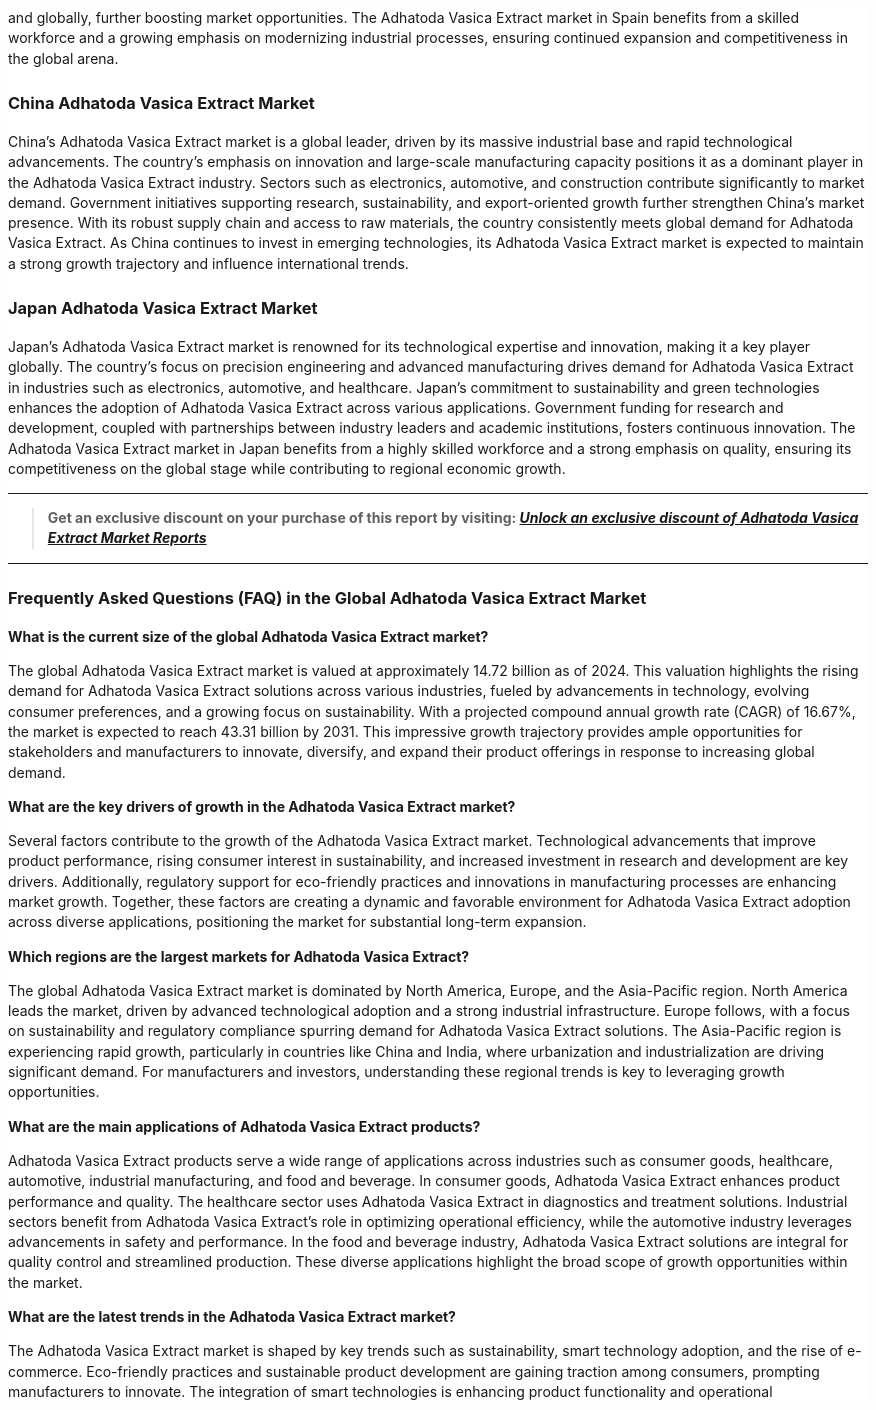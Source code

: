 and globally, further boosting market opportunities. The Adhatoda Vasica Extract market in Spain benefits from a skilled workforce and a growing emphasis on modernizing industrial processes, ensuring continued expansion and competitiveness in the global arena.</p><h3>China Adhatoda Vasica Extract Market</h3><p>China&rsquo;s Adhatoda Vasica Extract market is a global leader, driven by its massive industrial base and rapid technological advancements. The country&rsquo;s emphasis on innovation and large-scale manufacturing capacity positions it as a dominant player in the Adhatoda Vasica Extract industry. Sectors such as electronics, automotive, and construction contribute significantly to market demand. Government initiatives supporting research, sustainability, and export-oriented growth further strengthen China&rsquo;s market presence. With its robust supply chain and access to raw materials, the country consistently meets global demand for Adhatoda Vasica Extract. As China continues to invest in emerging technologies, its Adhatoda Vasica Extract market is expected to maintain a strong growth trajectory and influence international trends.</p><h3>Japan Adhatoda Vasica Extract Market</h3><p>Japan&rsquo;s Adhatoda Vasica Extract market is renowned for its technological expertise and innovation, making it a key player globally. The country&rsquo;s focus on precision engineering and advanced manufacturing drives demand for Adhatoda Vasica Extract in industries such as electronics, automotive, and healthcare. Japan&rsquo;s commitment to sustainability and green technologies enhances the adoption of Adhatoda Vasica Extract across various applications. Government funding for research and development, coupled with partnerships between industry leaders and academic institutions, fosters continuous innovation. The Adhatoda Vasica Extract market in Japan benefits from a highly skilled workforce and a strong emphasis on quality, ensuring its competitiveness on the global stage while contributing to regional economic growth.</p><hr /><blockquote><p><strong>Get an exclusive discount on your purchase of this report by visiting: <em><a href="://marketresearchpulse.com/ask-for-discount/101516?utm_source=Github&amp;utm_medium=026">Unlock an exclusive discount of Adhatoda Vasica Extract Market Reports</a></em>&nbsp;</strong></p></blockquote><hr /><h3>Frequently Asked Questions (FAQ) in the Global Adhatoda Vasica Extract Market</h3><p><strong>What is the current size of the global Adhatoda Vasica Extract market?</strong></p><p>The global Adhatoda Vasica Extract market is valued at approximately 14.72 billion as of 2024. This valuation highlights the rising demand for Adhatoda Vasica Extract solutions across various industries, fueled by advancements in technology, evolving consumer preferences, and a growing focus on sustainability. With a projected compound annual growth rate (CAGR) of 16.67%, the market is expected to reach 43.31 billion by 2031. This impressive growth trajectory provides ample opportunities for stakeholders and manufacturers to innovate, diversify, and expand their product offerings in response to increasing global demand.</p><p><strong>What are the key drivers of growth in the Adhatoda Vasica Extract market?</strong></p><p>Several factors contribute to the growth of the Adhatoda Vasica Extract market. Technological advancements that improve product performance, rising consumer interest in sustainability, and increased investment in research and development are key drivers. Additionally, regulatory support for eco-friendly practices and innovations in manufacturing processes are enhancing market growth. Together, these factors are creating a dynamic and favorable environment for Adhatoda Vasica Extract adoption across diverse applications, positioning the market for substantial long-term expansion.</p><p><strong>Which regions are the largest markets for Adhatoda Vasica Extract?</strong></p><p>The global Adhatoda Vasica Extract market is dominated by North America, Europe, and the Asia-Pacific region. North America leads the market, driven by advanced technological adoption and a strong industrial infrastructure. Europe follows, with a focus on sustainability and regulatory compliance spurring demand for Adhatoda Vasica Extract solutions. The Asia-Pacific region is experiencing rapid growth, particularly in countries like China and India, where urbanization and industrialization are driving significant demand. For manufacturers and investors, understanding these regional trends is key to leveraging growth opportunities.</p><p><strong>What are the main applications of Adhatoda Vasica Extract products?</strong></p><p>Adhatoda Vasica Extract products serve a wide range of applications across industries such as consumer goods, healthcare, automotive, industrial manufacturing, and food and beverage. In consumer goods, Adhatoda Vasica Extract enhances product performance and quality. The healthcare sector uses Adhatoda Vasica Extract in diagnostics and treatment solutions. Industrial sectors benefit from Adhatoda Vasica Extract&rsquo;s role in optimizing operational efficiency, while the automotive industry leverages advancements in safety and performance. In the food and beverage industry, Adhatoda Vasica Extract solutions are integral for quality control and streamlined production. These diverse applications highlight the broad scope of growth opportunities within the market.</p><p><strong>What are the latest trends in the Adhatoda Vasica Extract market?</strong></p><p>The Adhatoda Vasica Extract market is shaped by key trends such as sustainability, smart technology adoption, and the rise of e-commerce. Eco-friendly practices and sustainable product development are gaining traction among consumers, prompting manufacturers to innovate. The integration of smart technologies is enhancing product functionality and operational